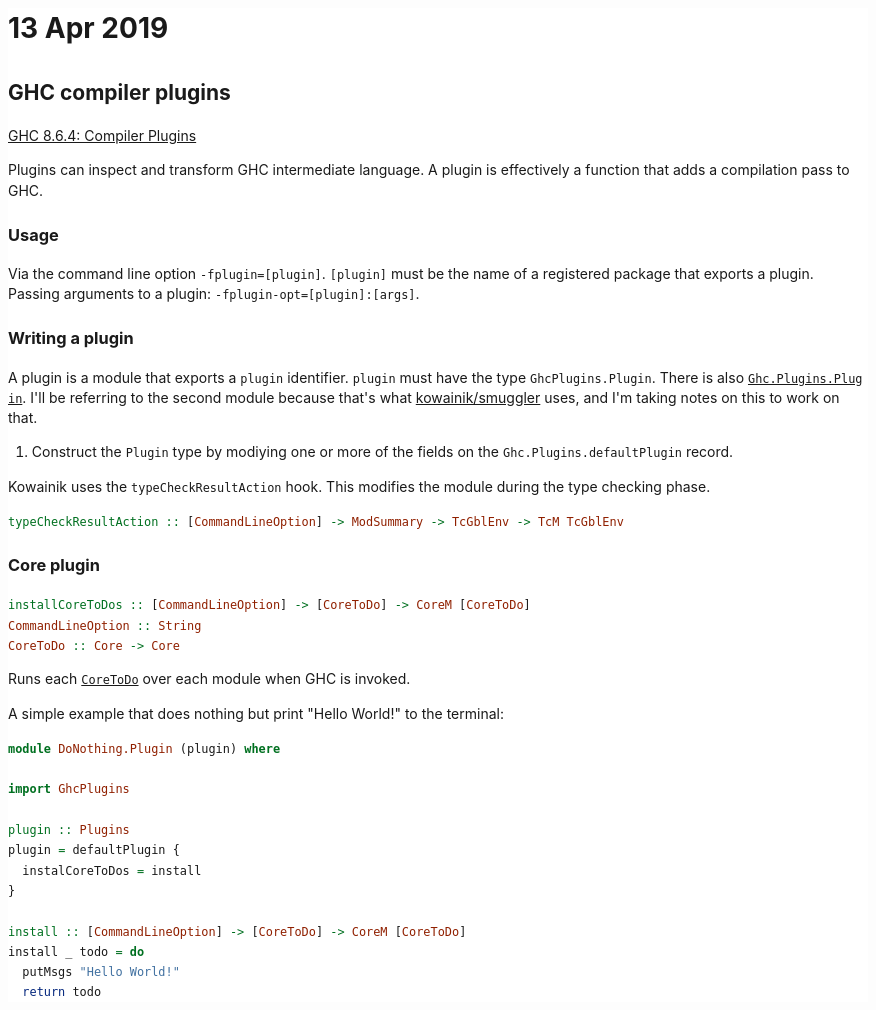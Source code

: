 # 13 Apr 2019

## GHC compiler plugins

[GHC 8.6.4: Compiler Plugins](https://downloads.haskell.org/~ghc/latest/docs/html/users_guide/extending_ghc.html#compiler-plugins)

Plugins can inspect and transform GHC intermediate language.
A plugin is effectively a function that adds a compilation pass to GHC.

### Usage

Via the command line option `-fplugin=[plugin]`.
`[plugin]` must be the name of a registered package that exports a plugin.
Passing arguments to a plugin: `-fplugin-opt=[plugin]:[args]`.

### Writing a plugin

A plugin is a module that exports a `plugin` identifier.
`plugin` must have the type `GhcPlugins.Plugin`.
There is also [`Ghc.Plugins.Plugin`](https://hackage.haskell.org/package/ghc-8.6.1/docs/Plugins.html#t:Plugin).
I'll be referring to the second module because that's what [kowainik/smuggler](https://github.com/kowainik/smuggler)
uses, and I'm taking notes on this to work on that.

1. Construct the `Plugin` type by modiying one or more of the fields on the
`Ghc.Plugins.defaultPlugin` record.

Kowainik uses the `typeCheckResultAction` hook.
This modifies the module during the type checking phase.

```haskell
typeCheckResultAction :: [CommandLineOption] -> ModSummary -> TcGblEnv -> TcM TcGblEnv
```

### Core plugin

```haskell
installCoreToDos :: [CommandLineOption] -> [CoreToDo] -> CoreM [CoreToDo]
CommandLineOption :: String
CoreToDo :: Core -> Core
```

Runs each [`CoreToDo`](https://hackage.haskell.org/package/ghc-8.6.1/docs/CoreMonad.html#t:CoreToDo)
over each module when GHC is invoked.

A simple example that does nothing but print "Hello World!" to the terminal:

```haskell
module DoNothing.Plugin (plugin) where

import GhcPlugins

plugin :: Plugins
plugin = defaultPlugin {
  instalCoreToDos = install
}

install :: [CommandLineOption] -> [CoreToDo] -> CoreM [CoreToDo]
install _ todo = do
  putMsgs "Hello World!"
  return todo
```
